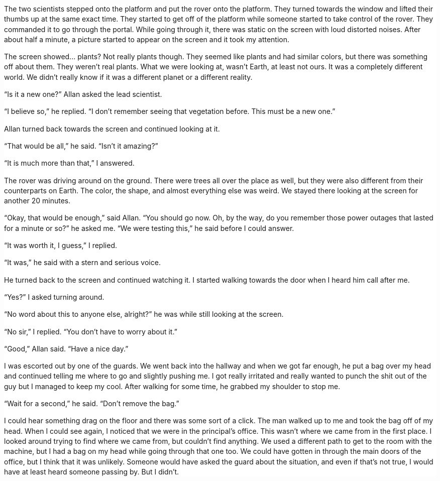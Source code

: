 The two scientists stepped onto the platform and put the rover onto the platform. They turned towards the window and lifted their thumbs up at the same exact time. They started to get off of the platform while someone started to take control of the rover. They commanded it to go through the portal. While going through it, there was static on the screen with loud distorted noises. After about half a minute, a picture started to appear on the screen and it took my attention.  

The screen showed... plants? Not really plants though. They seemed like plants and had similar colors, but there was something off about them. They weren’t real plants. What we were looking at, wasn’t Earth, at least not ours. It was a completely different world. We didn’t really know if it was a different planet or a different reality.  

“Is it a new one?” Allan asked the lead scientist.  

“I believe so,” he replied. “I don’t remember seeing that vegetation before. This must be a new one.”  

Allan turned back towards the screen and continued looking at it.  

“That would be all,” he said. “Isn’t it amazing?”  

“It is much more than that,” I answered.  

The rover was driving around on the ground. There were trees all over the place as well, but they were also different from their counterparts on Earth. The color, the shape, and almost everything else was weird. We stayed there looking at the screen for another 20 minutes.  

“Okay, that would be enough,” said Allan. “You should go now. Oh, by the way, do you remember those power outages that lasted for a minute or so?” he asked me. “We were testing this,” he said before I could answer.  

“It was worth it, I guess,” I replied.  

“It was,” he said with a stern and serious voice.  

He turned back to the screen and continued watching it. I started walking towards the door when I heard him call after me.  

“Yes?” I asked turning around.  

“No word about this to anyone else, alright?” he was while still looking at the screen.  

“No sir,” I replied. “You don’t have to worry about it.”  

“Good,” Allan said. “Have a nice day.”  

I was escorted out by one of the guards. We went back into the hallway and when we got far enough, he put a bag over my head and continued telling me where to go and slightly pushing me. I got really irritated and really wanted to punch the shit out of the guy but I managed to keep my cool. After walking for some time, he grabbed my shoulder to stop me.  

“Wait for a second,” he said. “Don’t remove the bag.”  

I could hear something drag on the floor and there was some sort of a click. The man walked up to me and took the bag off of my head. When I could see again, I noticed that we were in the principal’s office. This wasn’t where we came from in the first place. I looked around trying to find where we came from, but couldn’t find anything. We used a different path to get to the room with the machine, but I had a bag on my head while going through that one too. We could have gotten in through the main doors of the office, but I think that it was unlikely. Someone would have asked the guard about the situation, and even if that’s not true, I would have at least heard someone passing by. But I didn’t.  
